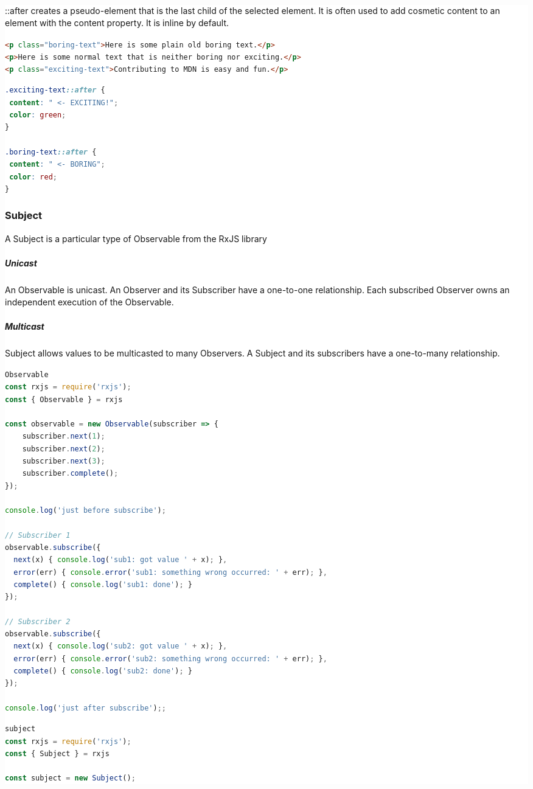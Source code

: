 ::after creates a pseudo-element that is the last child of the selected element. It is often used to add cosmetic content to an element with the content property. It is inline by default.

```html
<p class="boring-text">Here is some plain old boring text.</p>
<p>Here is some normal text that is neither boring nor exciting.</p>
<p class="exciting-text">Contributing to MDN is easy and fun.</p>
 ```
 ```css
 .exciting-text::after {
  content: " <- EXCITING!";
  color: green;
}

.boring-text::after {
  content: " <- BORING";
  color: red;
}
 ```
### Subject
A Subject is a particular type of Observable from the RxJS library
##### Unicast
An Observable is unicast. An Observer and its Subscriber have a one-to-one relationship. Each subscribed Observer owns an independent execution of the Observable.

##### Multicast
Subject allows values to be multicasted to many Observers. A Subject and its subscribers have a one-to-many relationship.

```ts 
Observable
const rxjs = require('rxjs');
const { Observable } = rxjs
 
const observable = new Observable(subscriber => {
    subscriber.next(1);
    subscriber.next(2);
    subscriber.next(3);
    subscriber.complete();
});
 
console.log('just before subscribe');

// Subscriber 1
observable.subscribe({
  next(x) { console.log('sub1: got value ' + x); },
  error(err) { console.error('sub1: something wrong occurred: ' + err); },
  complete() { console.log('sub1: done'); }
});

// Subscriber 2
observable.subscribe({
  next(x) { console.log('sub2: got value ' + x); },
  error(err) { console.error('sub2: something wrong occurred: ' + err); },
  complete() { console.log('sub2: done'); }
});

console.log('just after subscribe');;
 ```
 ```ts
 subject 
const rxjs = require('rxjs');
const { Subject } = rxjs

const subject = new Subject();
 ```